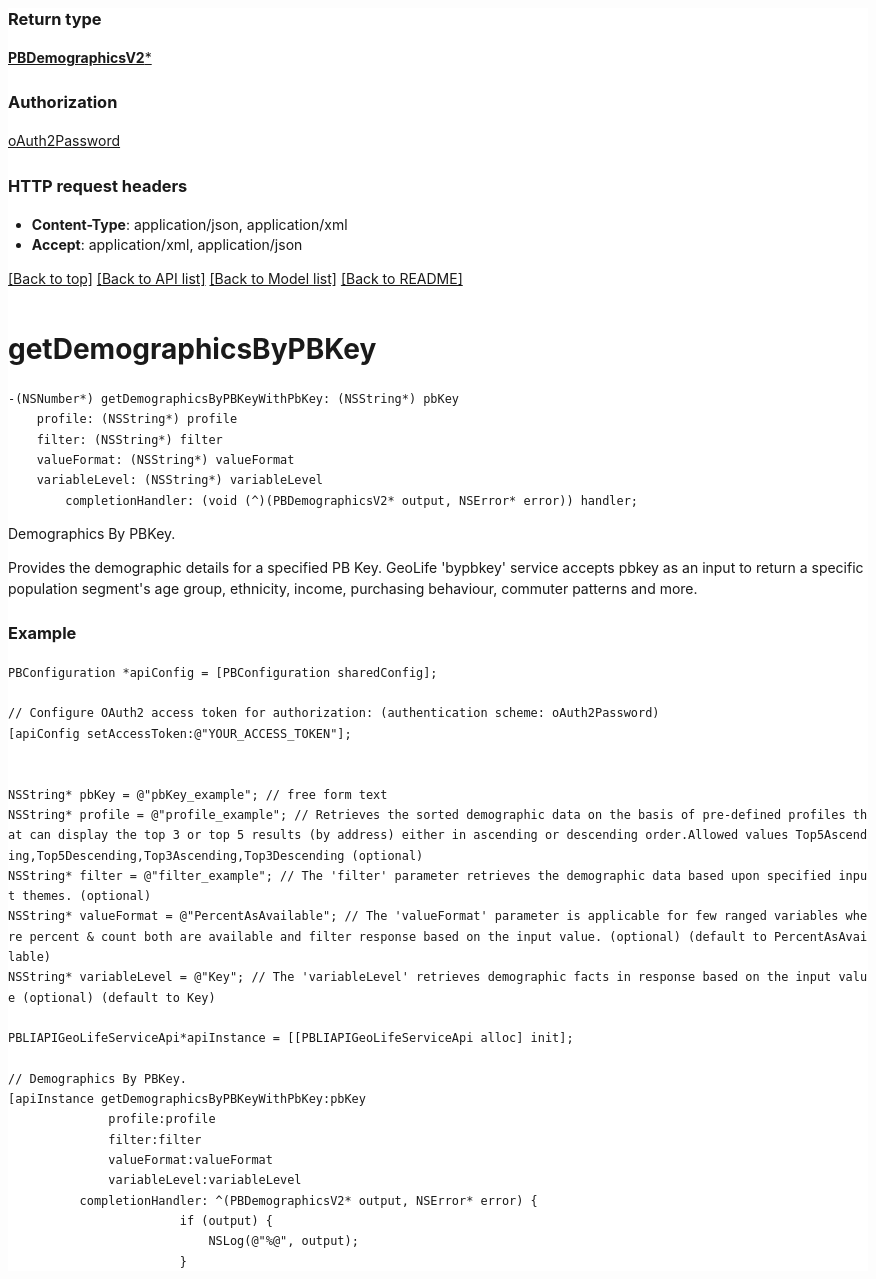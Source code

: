 ### Return type

[**PBDemographicsV2***](PBDemographicsV2.md)

### Authorization

[oAuth2Password](../README.md#oAuth2Password)

### HTTP request headers

 - **Content-Type**: application/json, application/xml
 - **Accept**: application/xml, application/json

[[Back to top]](#) [[Back to API list]](../README.md#documentation-for-api-endpoints) [[Back to Model list]](../README.md#documentation-for-models) [[Back to README]](../README.md)

# **getDemographicsByPBKey**
```objc
-(NSNumber*) getDemographicsByPBKeyWithPbKey: (NSString*) pbKey
    profile: (NSString*) profile
    filter: (NSString*) filter
    valueFormat: (NSString*) valueFormat
    variableLevel: (NSString*) variableLevel
        completionHandler: (void (^)(PBDemographicsV2* output, NSError* error)) handler;
```

Demographics By PBKey.

Provides the demographic details for a specified PB Key. GeoLife 'bypbkey' service accepts pbkey as an input to return a specific population segment's age group, ethnicity, income, purchasing behaviour, commuter patterns and more.

### Example 
```objc
PBConfiguration *apiConfig = [PBConfiguration sharedConfig];

// Configure OAuth2 access token for authorization: (authentication scheme: oAuth2Password)
[apiConfig setAccessToken:@"YOUR_ACCESS_TOKEN"];


NSString* pbKey = @"pbKey_example"; // free form text
NSString* profile = @"profile_example"; // Retrieves the sorted demographic data on the basis of pre-defined profiles that can display the top 3 or top 5 results (by address) either in ascending or descending order.Allowed values Top5Ascending,Top5Descending,Top3Ascending,Top3Descending (optional)
NSString* filter = @"filter_example"; // The 'filter' parameter retrieves the demographic data based upon specified input themes. (optional)
NSString* valueFormat = @"PercentAsAvailable"; // The 'valueFormat' parameter is applicable for few ranged variables where percent & count both are available and filter response based on the input value. (optional) (default to PercentAsAvailable)
NSString* variableLevel = @"Key"; // The 'variableLevel' retrieves demographic facts in response based on the input value (optional) (default to Key)

PBLIAPIGeoLifeServiceApi*apiInstance = [[PBLIAPIGeoLifeServiceApi alloc] init];

// Demographics By PBKey.
[apiInstance getDemographicsByPBKeyWithPbKey:pbKey
              profile:profile
              filter:filter
              valueFormat:valueFormat
              variableLevel:variableLevel
          completionHandler: ^(PBDemographicsV2* output, NSError* error) {
                        if (output) {
                            NSLog(@"%@", output);
                        }
```